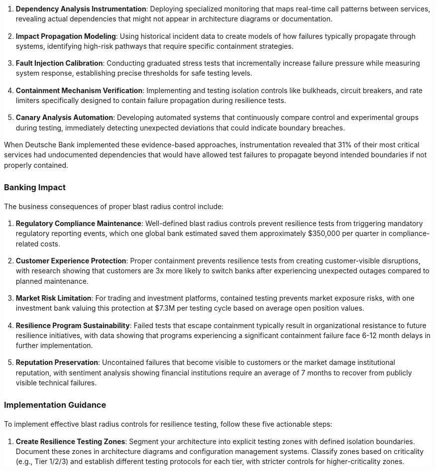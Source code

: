1. **Dependency Analysis Instrumentation**: Deploying specialized monitoring that maps real-time call patterns between services, revealing actual dependencies that might not appear in architecture diagrams or documentation.

2. **Impact Propagation Modeling**: Using historical incident data to create models of how failures typically propagate through systems, identifying high-risk pathways that require specific containment strategies.

3. **Fault Injection Calibration**: Conducting graduated stress tests that incrementally increase failure pressure while measuring system response, establishing precise thresholds for safe testing levels.

4. **Containment Mechanism Verification**: Implementing and testing isolation controls like bulkheads, circuit breakers, and rate limiters specifically designed to contain failure propagation during resilience tests.

5. **Canary Analysis Automation**: Developing automated systems that continuously compare control and experimental groups during testing, immediately detecting unexpected deviations that could indicate boundary breaches.

When Deutsche Bank implemented these evidence-based approaches, instrumentation revealed that 31% of their most critical services had undocumented dependencies that would have allowed test failures to propagate beyond intended boundaries if not properly contained.

### Banking Impact

The business consequences of proper blast radius control include:

1. **Regulatory Compliance Maintenance**: Well-defined blast radius controls prevent resilience tests from triggering mandatory regulatory reporting events, which one global bank estimated saved them approximately $350,000 per quarter in compliance-related costs.

2. **Customer Experience Protection**: Proper containment prevents resilience tests from creating customer-visible disruptions, with research showing that customers are 3x more likely to switch banks after experiencing unexpected outages compared to planned maintenance.

3. **Market Risk Limitation**: For trading and investment platforms, contained testing prevents market exposure risks, with one investment bank valuing this protection at $7.3M per testing cycle based on average open position values.

4. **Resilience Program Sustainability**: Failed tests that escape containment typically result in organizational resistance to future resilience initiatives, with data showing that programs experiencing a significant containment failure face 6-12 month delays in further implementation.

5. **Reputation Preservation**: Uncontained failures that become visible to customers or the market damage institutional reputation, with sentiment analysis showing financial institutions require an average of 7 months to recover from publicly visible technical failures.

### Implementation Guidance

To implement effective blast radius controls for resilience testing, follow these five actionable steps:

1. **Create Resilience Testing Zones**: Segment your architecture into explicit testing zones with defined isolation boundaries. Document these zones in architecture diagrams and configuration management systems. Classify zones based on criticality (e.g., Tier 1/2/3) and establish different testing protocols for each tier, with stricter controls for higher-criticality zones.
